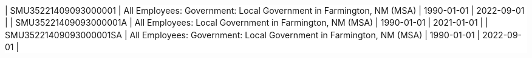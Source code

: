 | SMU35221409093000001      | All Employees: Government: Local Government in Farmington, NM (MSA)                                  | 1990-01-01          | 2022-09-01        |
| SMU35221409093000001A     | All Employees: Local Government in Farmington, NM (MSA)                                              | 1990-01-01          | 2021-01-01        |
| SMU35221409093000001SA    | All Employees: Government: Local Government in Farmington, NM (MSA)                                  | 1990-01-01          | 2022-09-01        |